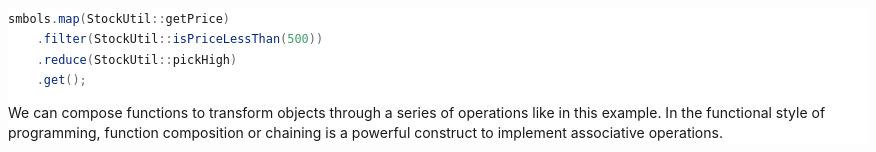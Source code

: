 ```java
smbols.map(StockUtil::getPrice)
    .filter(StockUtil::isPriceLessThan(500))
    .reduce(StockUtil::pickHigh)
    .get();
```

We can compose functions to transform objects through a series of operations 
like in this example. In the functional style of programming, function 
composition or chaining is a powerful construct to implement associative 
operations.